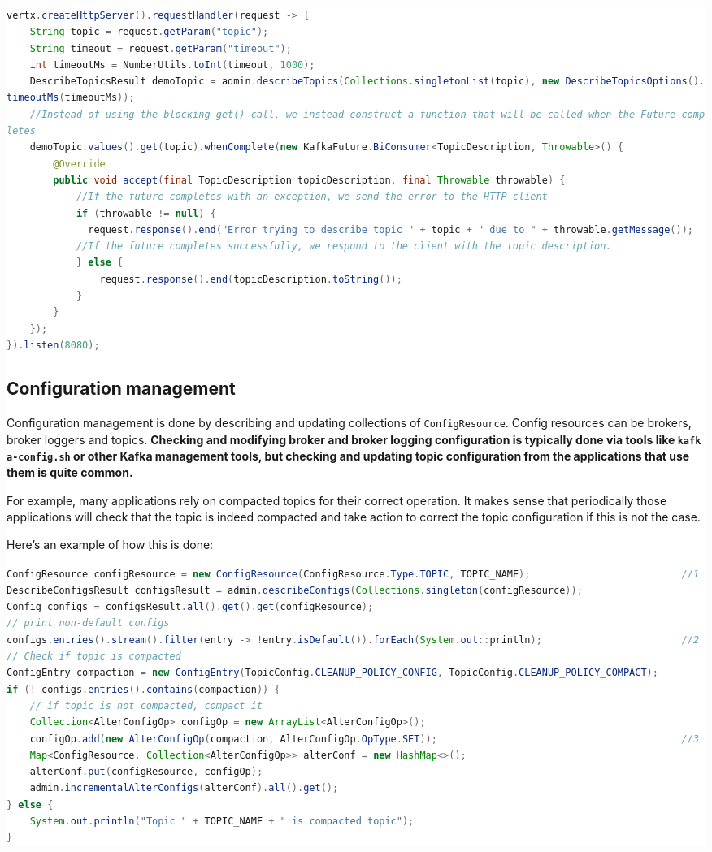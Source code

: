 ```java
vertx.createHttpServer().requestHandler(request -> {
    String topic = request.getParam("topic");
    String timeout = request.getParam("timeout");
    int timeoutMs = NumberUtils.toInt(timeout, 1000);
    DescribeTopicsResult demoTopic = admin.describeTopics(Collections.singletonList(topic), new DescribeTopicsOptions().timeoutMs(timeoutMs));
    //Instead of using the blocking get() call, we instead construct a function that will be called when the Future completes
    demoTopic.values().get(topic).whenComplete(new KafkaFuture.BiConsumer<TopicDescription, Throwable>() {
        @Override
        public void accept(final TopicDescription topicDescription, final Throwable throwable) {
            //If the future completes with an exception, we send the error to the HTTP client
        	if (throwable != null) {
              request.response().end("Error trying to describe topic " + topic + " due to " + throwable.getMessage());
            //If the future completes successfully, we respond to the client with the topic description.
        	} else {
                request.response().end(topicDescription.toString());
            } 
        }
    });
}).listen(8080);
```

## Configuration management

Configuration management is done by describing and updating collections of ``ConfigResource``. Config resources can be brokers, broker loggers and topics. **Checking and modifying broker and broker logging configuration is typically done via tools like ``kafka-config.sh`` or other Kafka management tools, but checking and updating topic configuration from the applications that use them is quite common.**

For example, many applications rely on compacted topics for their correct operation. It makes sense that periodically those applications will check that the topic is indeed compacted and take action to correct the topic configuration if this is not the case.

Here’s an example of how this is done:

```java
ConfigResource configResource = new ConfigResource(ConfigResource.Type.TOPIC, TOPIC_NAME);                          //1
DescribeConfigsResult configsResult = admin.describeConfigs(Collections.singleton(configResource));
Config configs = configsResult.all().get().get(configResource);
// print non-default configs
configs.entries().stream().filter(entry -> !entry.isDefault()).forEach(System.out::println);                        //2
// Check if topic is compacted
ConfigEntry compaction = new ConfigEntry(TopicConfig.CLEANUP_POLICY_CONFIG, TopicConfig.CLEANUP_POLICY_COMPACT);
if (! configs.entries().contains(compaction)) {
    // if topic is not compacted, compact it
    Collection<AlterConfigOp> configOp = new ArrayList<AlterConfigOp>();
    configOp.add(new AlterConfigOp(compaction, AlterConfigOp.OpType.SET));                                          //3
    Map<ConfigResource, Collection<AlterConfigOp>> alterConf = new HashMap<>();
    alterConf.put(configResource, configOp);
    admin.incrementalAlterConfigs(alterConf).all().get();
} else {
    System.out.println("Topic " + TOPIC_NAME + " is compacted topic");
}
```
